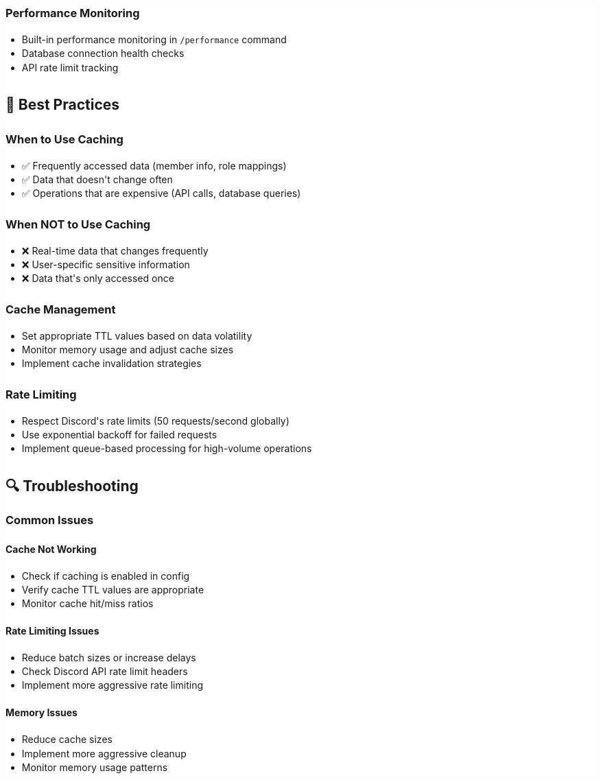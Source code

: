 ### **Performance Monitoring**

- Built-in performance monitoring in `/performance` command
- Database connection health checks
- API rate limit tracking

## 🚨 **Best Practices**

### **When to Use Caching**

- ✅ Frequently accessed data (member info, role mappings)
- ✅ Data that doesn't change often
- ✅ Operations that are expensive (API calls, database queries)

### **When NOT to Use Caching**

- ❌ Real-time data that changes frequently
- ❌ User-specific sensitive information
- ❌ Data that's only accessed once

### **Cache Management**

- Set appropriate TTL values based on data volatility
- Monitor memory usage and adjust cache sizes
- Implement cache invalidation strategies

### **Rate Limiting**

- Respect Discord's rate limits (50 requests/second globally)
- Use exponential backoff for failed requests
- Implement queue-based processing for high-volume operations

## 🔍 **Troubleshooting**

### **Common Issues**

#### **Cache Not Working**

- Check if caching is enabled in config
- Verify cache TTL values are appropriate
- Monitor cache hit/miss ratios

#### **Rate Limiting Issues**

- Reduce batch sizes or increase delays
- Check Discord API rate limit headers
- Implement more aggressive rate limiting

#### **Memory Issues**

- Reduce cache sizes
- Implement more aggressive cleanup
- Monitor memory usage patterns
